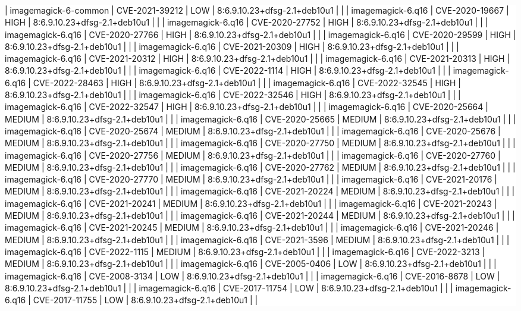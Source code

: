 | imagemagick-6-common         |    CVE-2021-39212   |   LOW  |  8:6.9.10.23+dfsg-2.1+deb10u1 |  |
| imagemagick-6.q16         |    CVE-2020-19667   |   HIGH  |  8:6.9.10.23+dfsg-2.1+deb10u1 |  |
| imagemagick-6.q16         |    CVE-2020-27752   |   HIGH  |  8:6.9.10.23+dfsg-2.1+deb10u1 |  |
| imagemagick-6.q16         |    CVE-2020-27766   |   HIGH  |  8:6.9.10.23+dfsg-2.1+deb10u1 |  |
| imagemagick-6.q16         |    CVE-2020-29599   |   HIGH  |  8:6.9.10.23+dfsg-2.1+deb10u1 |  |
| imagemagick-6.q16         |    CVE-2021-20309   |   HIGH  |  8:6.9.10.23+dfsg-2.1+deb10u1 |  |
| imagemagick-6.q16         |    CVE-2021-20312   |   HIGH  |  8:6.9.10.23+dfsg-2.1+deb10u1 |  |
| imagemagick-6.q16         |    CVE-2021-20313   |   HIGH  |  8:6.9.10.23+dfsg-2.1+deb10u1 |  |
| imagemagick-6.q16         |    CVE-2022-1114   |   HIGH  |  8:6.9.10.23+dfsg-2.1+deb10u1 |  |
| imagemagick-6.q16         |    CVE-2022-28463   |   HIGH  |  8:6.9.10.23+dfsg-2.1+deb10u1 |  |
| imagemagick-6.q16         |    CVE-2022-32545   |   HIGH  |  8:6.9.10.23+dfsg-2.1+deb10u1 |  |
| imagemagick-6.q16         |    CVE-2022-32546   |   HIGH  |  8:6.9.10.23+dfsg-2.1+deb10u1 |  |
| imagemagick-6.q16         |    CVE-2022-32547   |   HIGH  |  8:6.9.10.23+dfsg-2.1+deb10u1 |  |
| imagemagick-6.q16         |    CVE-2020-25664   |   MEDIUM  |  8:6.9.10.23+dfsg-2.1+deb10u1 |  |
| imagemagick-6.q16         |    CVE-2020-25665   |   MEDIUM  |  8:6.9.10.23+dfsg-2.1+deb10u1 |  |
| imagemagick-6.q16         |    CVE-2020-25674   |   MEDIUM  |  8:6.9.10.23+dfsg-2.1+deb10u1 |  |
| imagemagick-6.q16         |    CVE-2020-25676   |   MEDIUM  |  8:6.9.10.23+dfsg-2.1+deb10u1 |  |
| imagemagick-6.q16         |    CVE-2020-27750   |   MEDIUM  |  8:6.9.10.23+dfsg-2.1+deb10u1 |  |
| imagemagick-6.q16         |    CVE-2020-27756   |   MEDIUM  |  8:6.9.10.23+dfsg-2.1+deb10u1 |  |
| imagemagick-6.q16         |    CVE-2020-27760   |   MEDIUM  |  8:6.9.10.23+dfsg-2.1+deb10u1 |  |
| imagemagick-6.q16         |    CVE-2020-27762   |   MEDIUM  |  8:6.9.10.23+dfsg-2.1+deb10u1 |  |
| imagemagick-6.q16         |    CVE-2020-27770   |   MEDIUM  |  8:6.9.10.23+dfsg-2.1+deb10u1 |  |
| imagemagick-6.q16         |    CVE-2021-20176   |   MEDIUM  |  8:6.9.10.23+dfsg-2.1+deb10u1 |  |
| imagemagick-6.q16         |    CVE-2021-20224   |   MEDIUM  |  8:6.9.10.23+dfsg-2.1+deb10u1 |  |
| imagemagick-6.q16         |    CVE-2021-20241   |   MEDIUM  |  8:6.9.10.23+dfsg-2.1+deb10u1 |  |
| imagemagick-6.q16         |    CVE-2021-20243   |   MEDIUM  |  8:6.9.10.23+dfsg-2.1+deb10u1 |  |
| imagemagick-6.q16         |    CVE-2021-20244   |   MEDIUM  |  8:6.9.10.23+dfsg-2.1+deb10u1 |  |
| imagemagick-6.q16         |    CVE-2021-20245   |   MEDIUM  |  8:6.9.10.23+dfsg-2.1+deb10u1 |  |
| imagemagick-6.q16         |    CVE-2021-20246   |   MEDIUM  |  8:6.9.10.23+dfsg-2.1+deb10u1 |  |
| imagemagick-6.q16         |    CVE-2021-3596   |   MEDIUM  |  8:6.9.10.23+dfsg-2.1+deb10u1 |  |
| imagemagick-6.q16         |    CVE-2022-1115   |   MEDIUM  |  8:6.9.10.23+dfsg-2.1+deb10u1 |  |
| imagemagick-6.q16         |    CVE-2022-3213   |   MEDIUM  |  8:6.9.10.23+dfsg-2.1+deb10u1 |  |
| imagemagick-6.q16         |    CVE-2005-0406   |   LOW  |  8:6.9.10.23+dfsg-2.1+deb10u1 |  |
| imagemagick-6.q16         |    CVE-2008-3134   |   LOW  |  8:6.9.10.23+dfsg-2.1+deb10u1 |  |
| imagemagick-6.q16         |    CVE-2016-8678   |   LOW  |  8:6.9.10.23+dfsg-2.1+deb10u1 |  |
| imagemagick-6.q16         |    CVE-2017-11754   |   LOW  |  8:6.9.10.23+dfsg-2.1+deb10u1 |  |
| imagemagick-6.q16         |    CVE-2017-11755   |   LOW  |  8:6.9.10.23+dfsg-2.1+deb10u1 |  |
